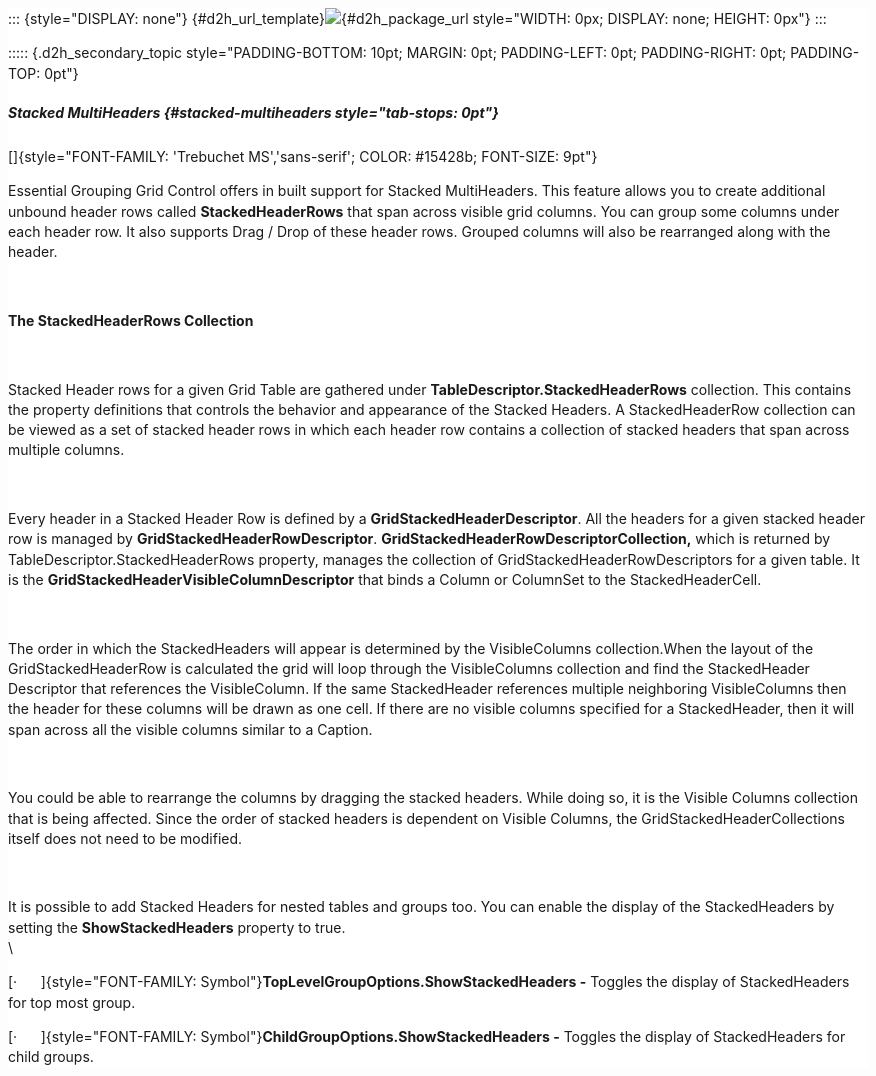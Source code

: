 ::: {style="DISPLAY: none"}
[](ms-xhelp:///?Id=d2h_url_template){#d2h_url_template}![](!package_url!){#d2h_package_url style="WIDTH: 0px; DISPLAY: none; HEIGHT: 0px"}
:::

::::: {.d2h_secondary_topic style="PADDING-BOTTOM: 10pt; MARGIN: 0pt; PADDING-LEFT: 0pt; PADDING-RIGHT: 0pt; PADDING-TOP: 0pt"}
##### Stacked MultiHeaders {#stacked-multiheaders style="tab-stops: 0pt"}

[]{style="FONT-FAMILY: 'Trebuchet MS','sans-serif'; COLOR: #15428b; FONT-SIZE: 9pt"} 

Essential Grouping Grid Control offers in built support for Stacked MultiHeaders. This feature allows you to create additional unbound header rows called **StackedHeaderRows** that span across visible grid columns. You can group some columns under each header row. It also supports Drag / Drop of these header rows. Grouped columns will also be rearranged along with the header.

 

**The StackedHeaderRows Collection**

 

Stacked Header rows for a given Grid Table are gathered under **TableDescriptor.StackedHeaderRows** collection. This contains the property definitions that controls the behavior and appearance of the Stacked Headers. A StackedHeaderRow collection can be viewed as a set of stacked header rows in which each header row contains a collection of stacked headers that span across multiple columns.

 

Every header in a Stacked Header Row is defined by a **GridStackedHeaderDescriptor**. All the headers for a given stacked header row is managed by **GridStackedHeaderRowDescriptor**. **GridStackedHeaderRowDescriptorCollection,** which is returned by TableDescriptor.StackedHeaderRows property, manages the collection of GridStackedHeaderRowDescriptors for a given table. It is the **GridStackedHeaderVisibleColumnDescriptor** that binds a Column or ColumnSet to the StackedHeaderCell.

 

The order in which the StackedHeaders will appear is determined by the VisibleColumns collection.When the layout of the GridStackedHeaderRow is calculated the grid will loop through the VisibleColumns collection and find the StackedHeader Descriptor that references the VisibleColumn. If the same StackedHeader references multiple neighboring VisibleColumns then the header for these columns will be drawn as one cell. If there are no visible columns specified for a StackedHeader, then it will span across all the visible columns similar to a Caption.

 

You could be able to rearrange the columns by dragging the stacked headers. While doing so, it is the Visible Columns collection that is being affected. Since the order of stacked headers is dependent on Visible Columns, the GridStackedHeaderCollections itself does not need to be modified.

 

It is possible to add Stacked Headers for nested tables and groups too. You can enable the display of the StackedHeaders by setting the **ShowStackedHeaders** property to true.\
\

[·      ]{style="FONT-FAMILY: Symbol"}**TopLevelGroupOptions.ShowStackedHeaders -** Toggles the display of StackedHeaders for top most group.

[·      ]{style="FONT-FAMILY: Symbol"}**ChildGroupOptions.ShowStackedHeaders -** Toggles the display of StackedHeaders for child groups.
